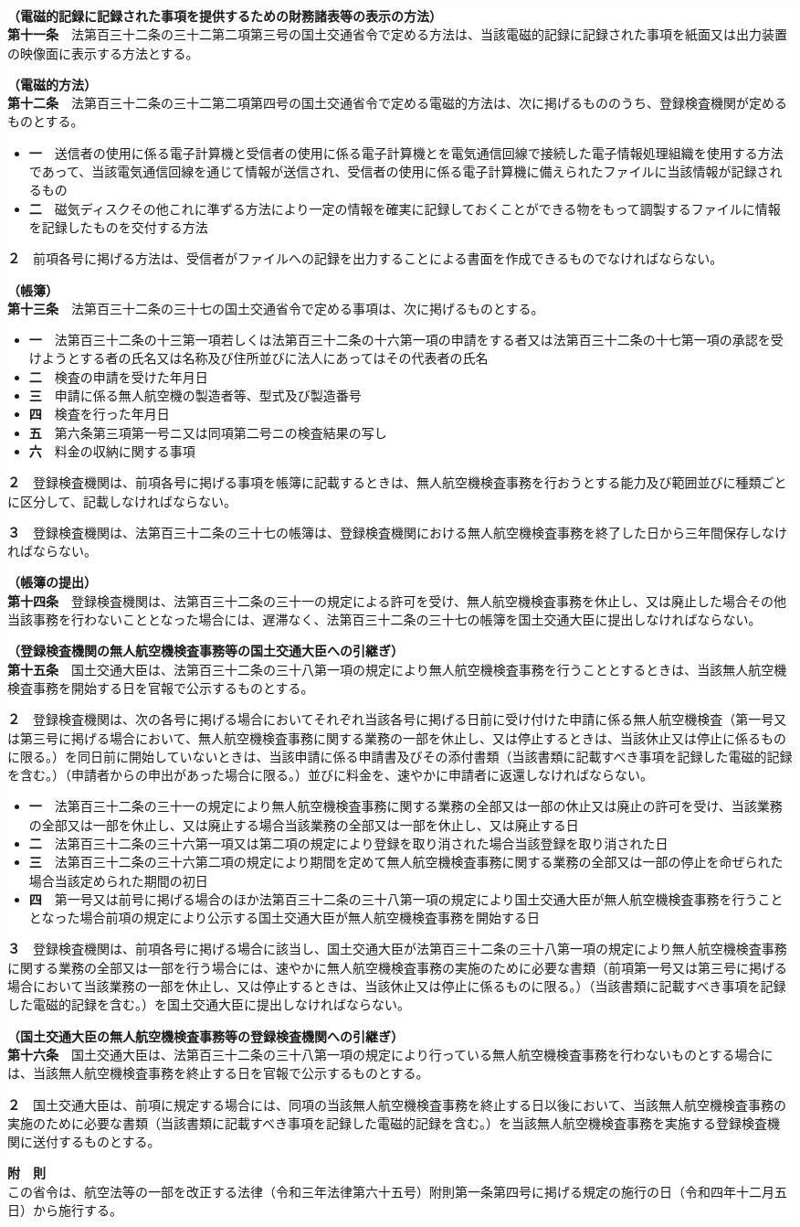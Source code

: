 **（電磁的記録に記録された事項を提供するための財務諸表等の表示の方法）**  
**第十一条**　法第百三十二条の三十二第二項第三号の国土交通省令で定める方法は、当該電磁的記録に記録された事項を紙面又は出力装置の映像面に表示する方法とする。  
  
**（電磁的方法）**  
**第十二条**　法第百三十二条の三十二第二項第四号の国土交通省令で定める電磁的方法は、次に掲げるもののうち、登録検査機関が定めるものとする。  
* **一**　送信者の使用に係る電子計算機と受信者の使用に係る電子計算機とを電気通信回線で接続した電子情報処理組織を使用する方法であって、当該電気通信回線を通じて情報が送信され、受信者の使用に係る電子計算機に備えられたファイルに当該情報が記録されるもの  
* **二**　磁気ディスクその他これに準ずる方法により一定の情報を確実に記録しておくことができる物をもって調製するファイルに情報を記録したものを交付する方法  
  
**２**　前項各号に掲げる方法は、受信者がファイルへの記録を出力することによる書面を作成できるものでなければならない。  
  
**（帳簿）**  
**第十三条**　法第百三十二条の三十七の国土交通省令で定める事項は、次に掲げるものとする。  
* **一**　法第百三十二条の十三第一項若しくは法第百三十二条の十六第一項の申請をする者又は法第百三十二条の十七第一項の承認を受けようとする者の氏名又は名称及び住所並びに法人にあってはその代表者の氏名  
* **二**　検査の申請を受けた年月日  
* **三**　申請に係る無人航空機の製造者等、型式及び製造番号  
* **四**　検査を行った年月日  
* **五**　第六条第三項第一号ニ又は同項第二号ニの検査結果の写し  
* **六**　料金の収納に関する事項  
  
**２**　登録検査機関は、前項各号に掲げる事項を帳簿に記載するときは、無人航空機検査事務を行おうとする能力及び範囲並びに種類ごとに区分して、記載しなければならない。  
  
**３**　登録検査機関は、法第百三十二条の三十七の帳簿は、登録検査機関における無人航空機検査事務を終了した日から三年間保存しなければならない。  
  
**（帳簿の提出）**  
**第十四条**　登録検査機関は、法第百三十二条の三十一の規定による許可を受け、無人航空機検査事務を休止し、又は廃止した場合その他当該事務を行わないこととなった場合には、遅滞なく、法第百三十二条の三十七の帳簿を国土交通大臣に提出しなければならない。  
  
**（登録検査機関の無人航空機検査事務等の国土交通大臣への引継ぎ）**  
**第十五条**　国土交通大臣は、法第百三十二条の三十八第一項の規定により無人航空機検査事務を行うこととするときは、当該無人航空機検査事務を開始する日を官報で公示するものとする。  
  
**２**　登録検査機関は、次の各号に掲げる場合においてそれぞれ当該各号に掲げる日前に受け付けた申請に係る無人航空機検査（第一号又は第三号に掲げる場合において、無人航空機検査事務に関する業務の一部を休止し、又は停止するときは、当該休止又は停止に係るものに限る。）を同日前に開始していないときは、当該申請に係る申請書及びその添付書類（当該書類に記載すべき事項を記録した電磁的記録を含む。）（申請者からの申出があった場合に限る。）並びに料金を、速やかに申請者に返還しなければならない。  
* **一**　法第百三十二条の三十一の規定により無人航空機検査事務に関する業務の全部又は一部の休止又は廃止の許可を受け、当該業務の全部又は一部を休止し、又は廃止する場合当該業務の全部又は一部を休止し、又は廃止する日  
* **二**　法第百三十二条の三十六第一項又は第二項の規定により登録を取り消された場合当該登録を取り消された日  
* **三**　法第百三十二条の三十六第二項の規定により期間を定めて無人航空機検査事務に関する業務の全部又は一部の停止を命ぜられた場合当該定められた期間の初日  
* **四**　第一号又は前号に掲げる場合のほか法第百三十二条の三十八第一項の規定により国土交通大臣が無人航空機検査事務を行うこととなった場合前項の規定により公示する国土交通大臣が無人航空機検査事務を開始する日  
  
**３**　登録検査機関は、前項各号に掲げる場合に該当し、国土交通大臣が法第百三十二条の三十八第一項の規定により無人航空機検査事務に関する業務の全部又は一部を行う場合には、速やかに無人航空機検査事務の実施のために必要な書類（前項第一号又は第三号に掲げる場合において当該業務の一部を休止し、又は停止するときは、当該休止又は停止に係るものに限る。）（当該書類に記載すべき事項を記録した電磁的記録を含む。）を国土交通大臣に提出しなければならない。  
  
**（国土交通大臣の無人航空機検査事務等の登録検査機関への引継ぎ）**  
**第十六条**　国土交通大臣は、法第百三十二条の三十八第一項の規定により行っている無人航空機検査事務を行わないものとする場合には、当該無人航空機検査事務を終止する日を官報で公示するものとする。  
  
**２**　国土交通大臣は、前項に規定する場合には、同項の当該無人航空機検査事務を終止する日以後において、当該無人航空機検査事務の実施のために必要な書類（当該書類に記載すべき事項を記録した電磁的記録を含む。）を当該無人航空機検査事務を実施する登録検査機関に送付するものとする。  
  
**附　則**  
この省令は、航空法等の一部を改正する法律（令和三年法律第六十五号）附則第一条第四号に掲げる規定の施行の日（令和四年十二月五日）から施行する。  
  
